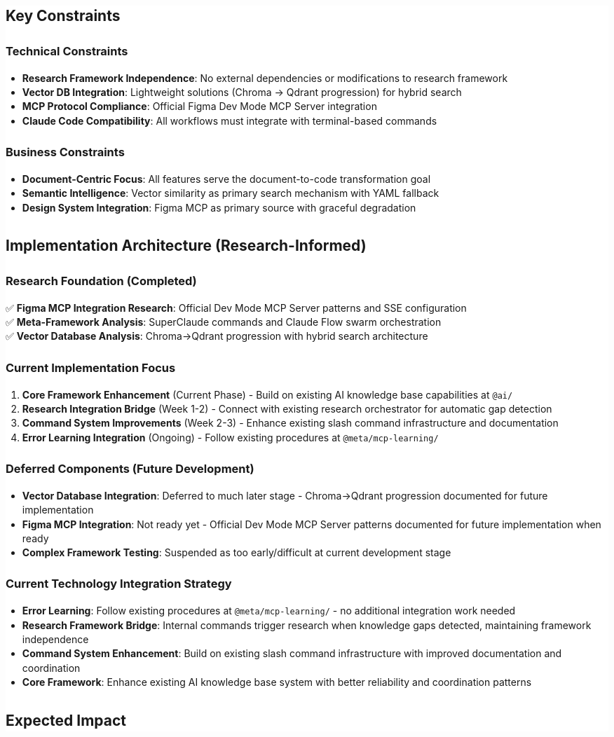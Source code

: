 ## Key Constraints

### Technical Constraints
- **Research Framework Independence**: No external dependencies or modifications to research framework
- **Vector DB Integration**: Lightweight solutions (Chroma → Qdrant progression) for hybrid search
- **MCP Protocol Compliance**: Official Figma Dev Mode MCP Server integration
- **Claude Code Compatibility**: All workflows must integrate with terminal-based commands

### Business Constraints
- **Document-Centric Focus**: All features serve the document-to-code transformation goal
- **Semantic Intelligence**: Vector similarity as primary search mechanism with YAML fallback
- **Design System Integration**: Figma MCP as primary source with graceful degradation

## Implementation Architecture (Research-Informed)

### Research Foundation (Completed)
✅ **Figma MCP Integration Research**: Official Dev Mode MCP Server patterns and SSE configuration  
✅ **Meta-Framework Analysis**: SuperClaude commands and Claude Flow swarm orchestration  
✅ **Vector Database Analysis**: Chroma→Qdrant progression with hybrid search architecture

### Current Implementation Focus
1. **Core Framework Enhancement** (Current Phase) - Build on existing AI knowledge base capabilities at `@ai/`
2. **Research Integration Bridge** (Week 1-2) - Connect with existing research orchestrator for automatic gap detection
3. **Command System Improvements** (Week 2-3) - Enhance existing slash command infrastructure and documentation
4. **Error Learning Integration** (Ongoing) - Follow existing procedures at `@meta/mcp-learning/`

### Deferred Components (Future Development)
- **Vector Database Integration**: Deferred to much later stage - Chroma→Qdrant progression documented for future implementation
- **Figma MCP Integration**: Not ready yet - Official Dev Mode MCP Server patterns documented for future implementation when ready
- **Complex Framework Testing**: Suspended as too early/difficult at current development stage

### Current Technology Integration Strategy
- **Error Learning**: Follow existing procedures at `@meta/mcp-learning/` - no additional integration work needed
- **Research Framework Bridge**: Internal commands trigger research when knowledge gaps detected, maintaining framework independence
- **Command System Enhancement**: Build on existing slash command infrastructure with improved documentation and coordination
- **Core Framework**: Enhance existing AI knowledge base system with better reliability and coordination patterns

## Expected Impact
